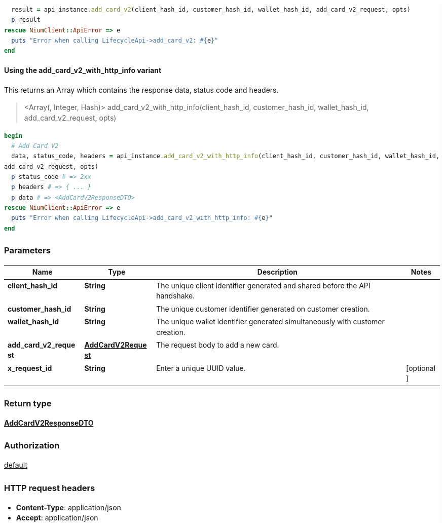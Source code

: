 ```ruby
  result = api_instance.add_card_v2(client_hash_id, customer_hash_id, wallet_hash_id, add_card_v2_request, opts)
  p result
rescue NiumClient::ApiError => e
  puts "Error when calling LifecycleApi->add_card_v2: #{e}"
end
```

#### Using the add_card_v2_with_http_info variant

This returns an Array which contains the response data, status code and headers.

> <Array(<AddCardV2ResponseDTO>, Integer, Hash)> add_card_v2_with_http_info(client_hash_id, customer_hash_id, wallet_hash_id, add_card_v2_request, opts)

```ruby
begin
  # Add Card V2
  data, status_code, headers = api_instance.add_card_v2_with_http_info(client_hash_id, customer_hash_id, wallet_hash_id, add_card_v2_request, opts)
  p status_code # => 2xx
  p headers # => { ... }
  p data # => <AddCardV2ResponseDTO>
rescue NiumClient::ApiError => e
  puts "Error when calling LifecycleApi->add_card_v2_with_http_info: #{e}"
end
```

### Parameters

| Name | Type | Description | Notes |
| ---- | ---- | ----------- | ----- |
| **client_hash_id** | **String** | The unique client identifier generated and shared before the API handshake. |  |
| **customer_hash_id** | **String** | The unique customer identifier generated on customer creation. |  |
| **wallet_hash_id** | **String** | The unique wallet identifier generated simultaneously with customer creation. |  |
| **add_card_v2_request** | [**AddCardV2Request**](AddCardV2Request.md) | The request body to add a new card. |  |
| **x_request_id** | **String** | Enter a unique UUID value. | [optional] |

### Return type

[**AddCardV2ResponseDTO**](AddCardV2ResponseDTO.md)

### Authorization

[default](../README.md#default)

### HTTP request headers

- **Content-Type**: application/json
- **Accept**: application/json
